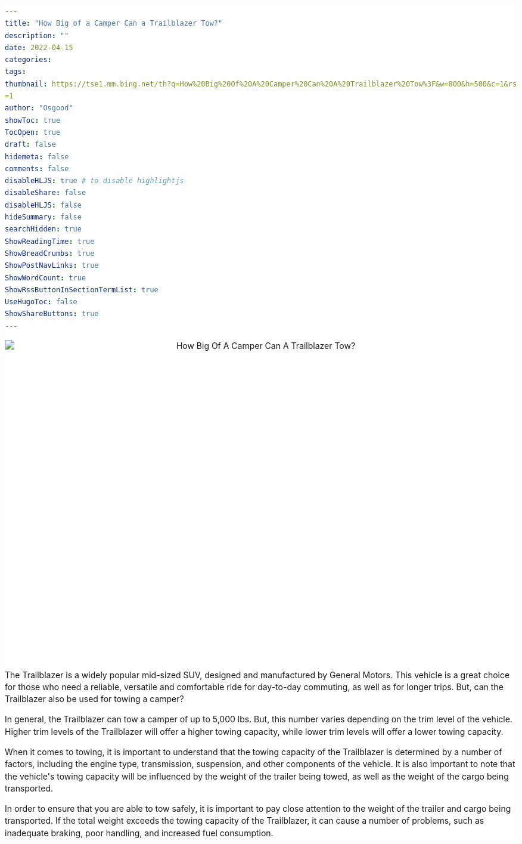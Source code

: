```yaml
---
title: "How Big of a Camper Can a Trailblazer Tow?"
description: ""
date: 2022-04-15
categories: 
tags: 
thumbnail: https://tse1.mm.bing.net/th?q=How%20Big%20Of%20A%20Camper%20Can%20A%20Trailblazer%20Tow%3F&w=800&h=500&c=1&rs=1
author: "Osgood"
showToc: true
TocOpen: true
draft: false
hidemeta: false
comments: false
disableHLJS: true # to disable highlightjs
disableShare: false
disableHLJS: false
hideSummary: false
searchHidden: true
ShowReadingTime: true
ShowBreadCrumbs: true
ShowPostNavLinks: true
ShowWordCount: true
ShowRssButtonInSectionTermList: true
UseHugoToc: false
ShowShareButtons: true
---
```


<center>
	<img src="https://tse1.mm.bing.net/th?q=How%20Big%20Of%20A%20Camper%20Can%20A%20Trailblazer%20Tow%3F&w=800&h=500&c=1&rs=1" alt="How Big Of A Camper Can A Trailblazer Tow?" width="800" height="500" style="display: block; width: 100%; height: auto">
</center>

<p>The Trailblazer is a widely popular mid-sized SUV, designed and manufactured by General Motors. This vehicle is a great choice for those who need a reliable, versatile and comfortable ride for day-to-day commuting, as well as for longer trips. But, can the Trailblazer also be used for towing a camper?</p>

<p>In general, the Trailblazer can tow a camper of up to 5,000 lbs. But, this number varies depending on the trim level of the vehicle. Higher trim levels of the Trailblazer will offer a higher towing capacity, while lower trim levels will offer a lower towing capacity. </p>

<p>When it comes to towing, it is important to understand that the towing capacity of the Trailblazer is determined by a number of factors, including the engine type, transmission, suspension, and other components of the vehicle. It is also important to note that the vehicle's towing capacity will be influenced by the weight of the trailer being towed, as well as the weight of the cargo being transported. </p>

<p>In order to ensure that you are able to tow safely, it is important to pay close attention to the weight of the trailer and cargo being transported. If the total weight exceeds the towing capacity of the Trailblazer, it can cause a number of problems, such as inadequate braking, poor handling, and increased fuel consumption. </p>
